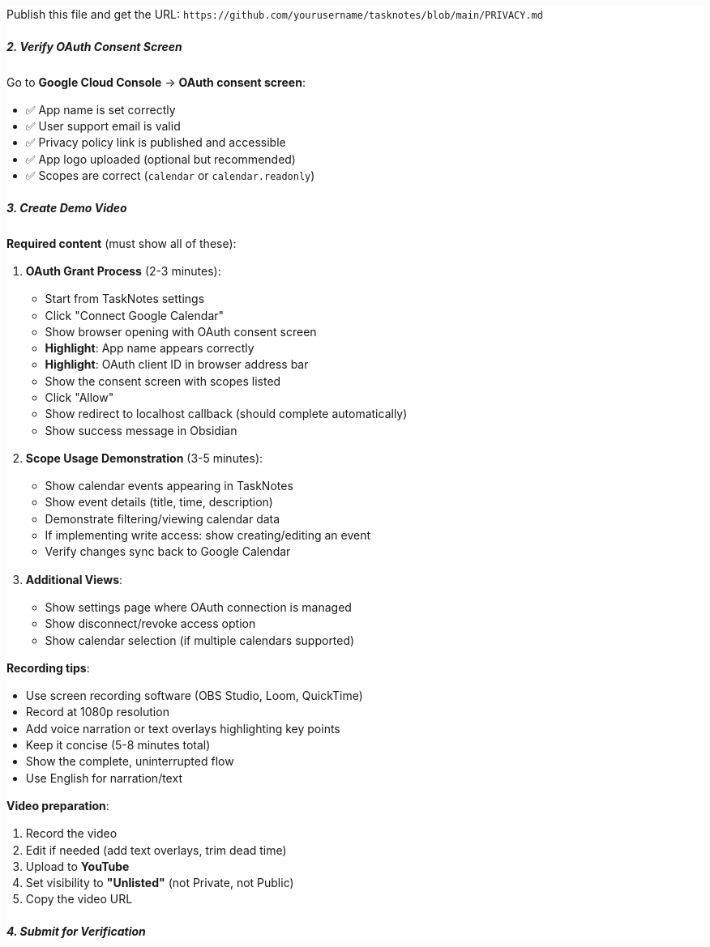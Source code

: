 Publish this file and get the URL: `https://github.com/yourusername/tasknotes/blob/main/PRIVACY.md`

##### 2. Verify OAuth Consent Screen

Go to **Google Cloud Console** → **OAuth consent screen**:

- ✅ App name is set correctly
- ✅ User support email is valid
- ✅ Privacy policy link is published and accessible
- ✅ App logo uploaded (optional but recommended)
- ✅ Scopes are correct (`calendar` or `calendar.readonly`)

##### 3. Create Demo Video

**Required content** (must show all of these):

1. **OAuth Grant Process** (2-3 minutes):
   - Start from TaskNotes settings
   - Click "Connect Google Calendar"
   - Show browser opening with OAuth consent screen
   - **Highlight**: App name appears correctly
   - **Highlight**: OAuth client ID in browser address bar
   - Show the consent screen with scopes listed
   - Click "Allow"
   - Show redirect to localhost callback (should complete automatically)
   - Show success message in Obsidian

2. **Scope Usage Demonstration** (3-5 minutes):
   - Show calendar events appearing in TaskNotes
   - Show event details (title, time, description)
   - Demonstrate filtering/viewing calendar data
   - If implementing write access: show creating/editing an event
   - Verify changes sync back to Google Calendar

3. **Additional Views**:
   - Show settings page where OAuth connection is managed
   - Show disconnect/revoke access option
   - Show calendar selection (if multiple calendars supported)

**Recording tips**:
- Use screen recording software (OBS Studio, Loom, QuickTime)
- Record at 1080p resolution
- Add voice narration or text overlays highlighting key points
- Keep it concise (5-8 minutes total)
- Show the complete, uninterrupted flow
- Use English for narration/text

**Video preparation**:
1. Record the video
2. Edit if needed (add text overlays, trim dead time)
3. Upload to **YouTube**
4. Set visibility to **"Unlisted"** (not Private, not Public)
5. Copy the video URL

##### 4. Submit for Verification

